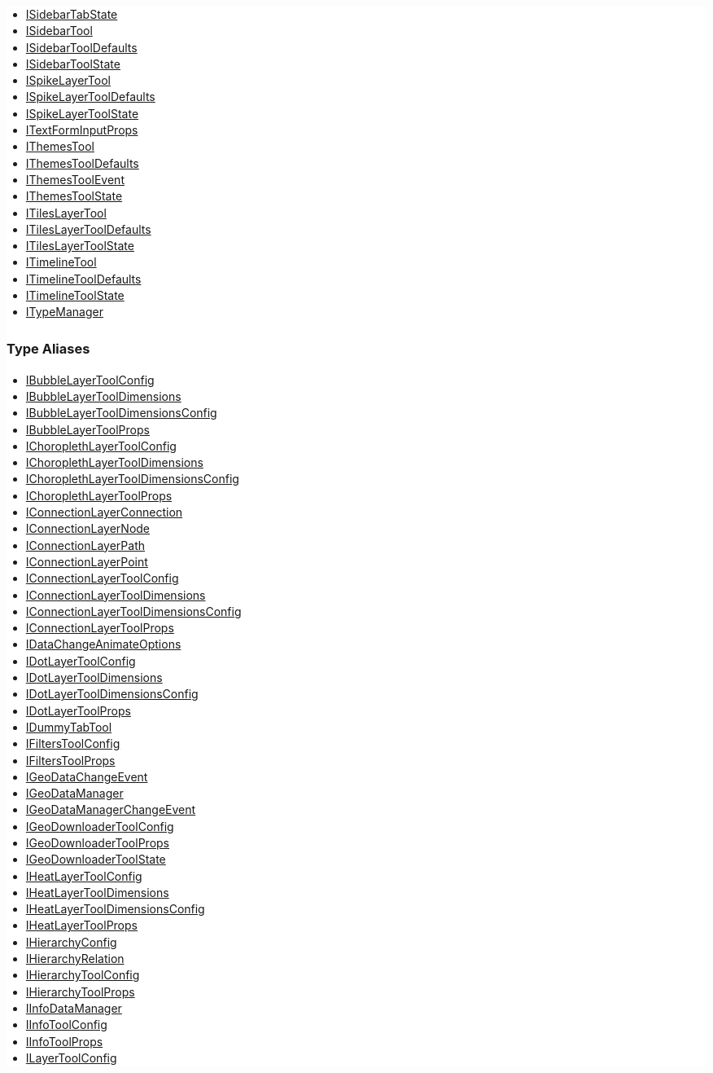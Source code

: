 - [ISidebarTabState](interfaces/ISidebarTabState.md)
- [ISidebarTool](interfaces/ISidebarTool.md)
- [ISidebarToolDefaults](interfaces/ISidebarToolDefaults.md)
- [ISidebarToolState](interfaces/ISidebarToolState.md)
- [ISpikeLayerTool](interfaces/ISpikeLayerTool.md)
- [ISpikeLayerToolDefaults](interfaces/ISpikeLayerToolDefaults.md)
- [ISpikeLayerToolState](interfaces/ISpikeLayerToolState.md)
- [ITextFormInputProps](interfaces/ITextFormInputProps.md)
- [IThemesTool](interfaces/IThemesTool.md)
- [IThemesToolDefaults](interfaces/IThemesToolDefaults.md)
- [IThemesToolEvent](interfaces/IThemesToolEvent.md)
- [IThemesToolState](interfaces/IThemesToolState.md)
- [ITilesLayerTool](interfaces/ITilesLayerTool.md)
- [ITilesLayerToolDefaults](interfaces/ITilesLayerToolDefaults.md)
- [ITilesLayerToolState](interfaces/ITilesLayerToolState.md)
- [ITimelineTool](interfaces/ITimelineTool.md)
- [ITimelineToolDefaults](interfaces/ITimelineToolDefaults.md)
- [ITimelineToolState](interfaces/ITimelineToolState.md)
- [ITypeManager](interfaces/ITypeManager.md)

### Type Aliases

- [IBubbleLayerToolConfig](modules.md#ibubblelayertoolconfig)
- [IBubbleLayerToolDimensions](modules.md#ibubblelayertooldimensions)
- [IBubbleLayerToolDimensionsConfig](modules.md#ibubblelayertooldimensionsconfig)
- [IBubbleLayerToolProps](modules.md#ibubblelayertoolprops)
- [IChoroplethLayerToolConfig](modules.md#ichoroplethlayertoolconfig)
- [IChoroplethLayerToolDimensions](modules.md#ichoroplethlayertooldimensions)
- [IChoroplethLayerToolDimensionsConfig](modules.md#ichoroplethlayertooldimensionsconfig)
- [IChoroplethLayerToolProps](modules.md#ichoroplethlayertoolprops)
- [IConnectionLayerConnection](modules.md#iconnectionlayerconnection)
- [IConnectionLayerNode](modules.md#iconnectionlayernode)
- [IConnectionLayerPath](modules.md#iconnectionlayerpath)
- [IConnectionLayerPoint](modules.md#iconnectionlayerpoint)
- [IConnectionLayerToolConfig](modules.md#iconnectionlayertoolconfig)
- [IConnectionLayerToolDimensions](modules.md#iconnectionlayertooldimensions)
- [IConnectionLayerToolDimensionsConfig](modules.md#iconnectionlayertooldimensionsconfig)
- [IConnectionLayerToolProps](modules.md#iconnectionlayertoolprops)
- [IDataChangeAnimateOptions](modules.md#idatachangeanimateoptions)
- [IDotLayerToolConfig](modules.md#idotlayertoolconfig)
- [IDotLayerToolDimensions](modules.md#idotlayertooldimensions)
- [IDotLayerToolDimensionsConfig](modules.md#idotlayertooldimensionsconfig)
- [IDotLayerToolProps](modules.md#idotlayertoolprops)
- [IDummyTabTool](modules.md#idummytabtool)
- [IFiltersToolConfig](modules.md#ifilterstoolconfig)
- [IFiltersToolProps](modules.md#ifilterstoolprops)
- [IGeoDataChangeEvent](modules.md#igeodatachangeevent)
- [IGeoDataManager](modules.md#igeodatamanager)
- [IGeoDataManagerChangeEvent](modules.md#igeodatamanagerchangeevent)
- [IGeoDownloaderToolConfig](modules.md#igeodownloadertoolconfig)
- [IGeoDownloaderToolProps](modules.md#igeodownloadertoolprops)
- [IGeoDownloaderToolState](modules.md#igeodownloadertoolstate)
- [IHeatLayerToolConfig](modules.md#iheatlayertoolconfig)
- [IHeatLayerToolDimensions](modules.md#iheatlayertooldimensions)
- [IHeatLayerToolDimensionsConfig](modules.md#iheatlayertooldimensionsconfig)
- [IHeatLayerToolProps](modules.md#iheatlayertoolprops)
- [IHierarchyConfig](modules.md#ihierarchyconfig)
- [IHierarchyRelation](modules.md#ihierarchyrelation)
- [IHierarchyToolConfig](modules.md#ihierarchytoolconfig)
- [IHierarchyToolProps](modules.md#ihierarchytoolprops)
- [IInfoDataManager](modules.md#iinfodatamanager)
- [IInfoToolConfig](modules.md#iinfotoolconfig)
- [IInfoToolProps](modules.md#iinfotoolprops)
- [ILayerToolConfig](modules.md#ilayertoolconfig)